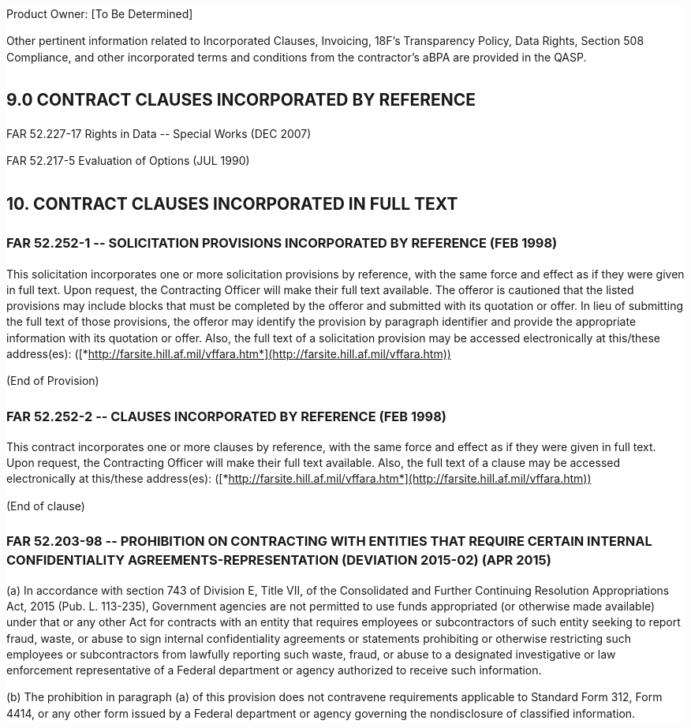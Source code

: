 Product Owner: \[To Be Determined\]

Other pertinent information related to Incorporated Clauses, Invoicing, 18F’s Transparency Policy, Data Rights, Section 508 Compliance, and other incorporated terms and conditions from the contractor’s aBPA are provided in the QASP.

**9.0 CONTRACT CLAUSES INCORPORATED BY REFERENCE**
--------------------------------------------------

FAR 52.227-17 Rights in Data -- Special Works (DEC 2007)

FAR 52.217-5 Evaluation of Options (JUL 1990)

**10. CONTRACT CLAUSES INCORPORATED IN FULL TEXT**
--------------------------------------------------

### FAR 52.252-1 -- SOLICITATION PROVISIONS INCORPORATED BY REFERENCE (FEB 1998)

This solicitation incorporates one or more solicitation provisions by reference, with the same force and effect as if they were given in full text. Upon request, the Contracting Officer will make their full text available. The offeror is cautioned that the listed provisions may include blocks that must be completed by the offeror and submitted with its quotation or offer. In lieu of submitting the full text of those provisions, the offeror may identify the provision by paragraph identifier and provide the appropriate information with its quotation or offer. Also, the full text of a solicitation provision may be accessed electronically at this/these address(es): ([*http://farsite.hill.af.mil/vffara.htm*](http://farsite.hill.af.mil/vffara.htm))

(End of Provision)

### FAR 52.252-2 -- CLAUSES INCORPORATED BY REFERENCE (FEB 1998)

This contract incorporates one or more clauses by reference, with the same force and effect as if they were given in full text. Upon request, the Contracting Officer will make their full text available. Also, the full text of a clause may be accessed electronically at this/these address(es): ([*http://farsite.hill.af.mil/vffara.htm*](http://farsite.hill.af.mil/vffara.htm))

(End of clause)

### FAR 52.203-98 -- PROHIBITION ON CONTRACTING WITH ENTITIES THAT REQUIRE CERTAIN INTERNAL CONFIDENTIALITY AGREEMENTS-REPRESENTATION (DEVIATION 2015-02) (APR 2015)

(a) In accordance with section 743 of Division E, Title VII, of the Consolidated and Further Continuing Resolution Appropriations Act, 2015 (Pub. L. 113-235), Government agencies are not permitted to use funds appropriated (or otherwise made available) under that or any other Act for contracts with an entity that requires employees or subcontractors of such entity seeking to report fraud, waste, or abuse to sign internal confidentiality agreements or statements prohibiting or otherwise restricting such employees or subcontractors from lawfully reporting such waste, fraud, or abuse to a designated investigative or law enforcement representative of a Federal department or agency authorized to receive such information.

(b) The prohibition in paragraph (a) of this provision does not contravene requirements applicable to Standard Form 312, Form 4414, or any other form issued by a Federal department or agency governing the nondisclosure of classified information.
